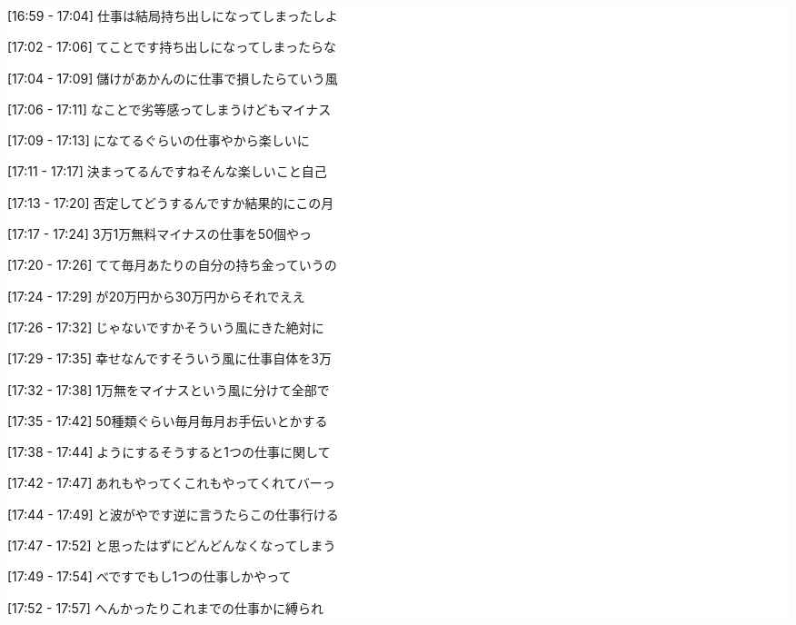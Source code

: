 [16:59 - 17:04]
仕事は結局持ち出しになってしまったしよ

[17:02 - 17:06]
てことです持ち出しになってしまったらな

[17:04 - 17:09]
儲けがあかんのに仕事で損したらていう風

[17:06 - 17:11]
なことで劣等感ってしまうけどもマイナス

[17:09 - 17:13]
になてるぐらいの仕事やから楽しいに

[17:11 - 17:17]
決まってるんですねそんな楽しいこと自己

[17:13 - 17:20]
否定してどうするんですか結果的にこの月

[17:17 - 17:24]
3万1万無料マイナスの仕事を50個やっ

[17:20 - 17:26]
てて毎月あたりの自分の持ち金っていうの

[17:24 - 17:29]
が20万円から30万円からそれでええ

[17:26 - 17:32]
じゃないですかそういう風にきた絶対に

[17:29 - 17:35]
幸せなんですそういう風に仕事自体を3万

[17:32 - 17:38]
1万無をマイナスという風に分けて全部で

[17:35 - 17:42]
50種類ぐらい毎月毎月お手伝いとかする

[17:38 - 17:44]
ようにするそうすると1つの仕事に関して

[17:42 - 17:47]
あれもやってくこれもやってくれてバーっ

[17:44 - 17:49]
と波がやです逆に言うたらこの仕事行ける

[17:47 - 17:52]
と思ったはずにどんどんなくなってしまう

[17:49 - 17:54]
べですでもし1つの仕事しかやって

[17:52 - 17:57]
へんかったりこれまでの仕事かに縛られ
